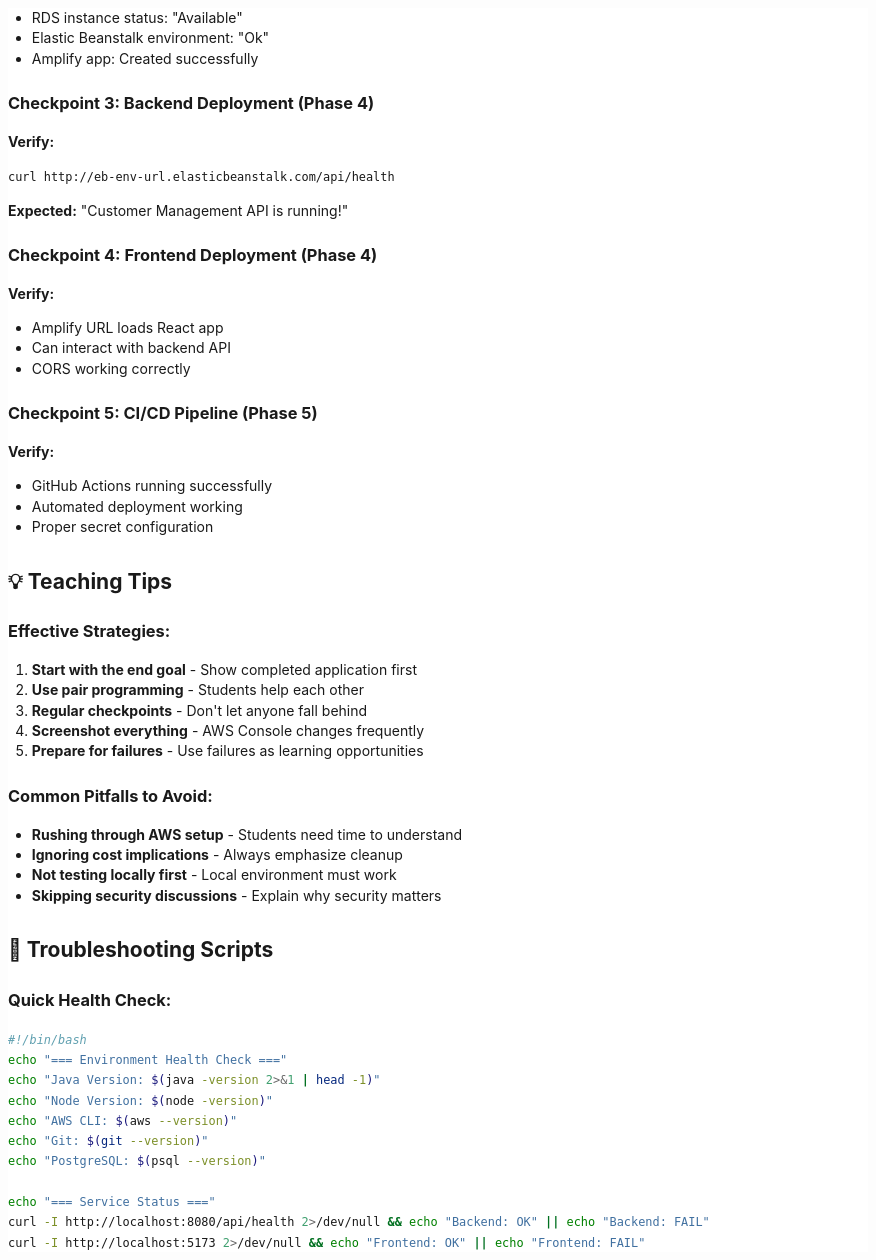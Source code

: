 - RDS instance status: "Available"
- Elastic Beanstalk environment: "Ok"
- Amplify app: Created successfully

### Checkpoint 3: Backend Deployment (Phase 4)

**Verify:**

```bash
curl http://eb-env-url.elasticbeanstalk.com/api/health
```

**Expected:** "Customer Management API is running!"

### Checkpoint 4: Frontend Deployment (Phase 4)

**Verify:**

- Amplify URL loads React app
- Can interact with backend API
- CORS working correctly

### Checkpoint 5: CI/CD Pipeline (Phase 5)

**Verify:**

- GitHub Actions running successfully
- Automated deployment working
- Proper secret configuration

## 💡 Teaching Tips

### Effective Strategies:

1. **Start with the end goal** - Show completed application first
2. **Use pair programming** - Students help each other
3. **Regular checkpoints** - Don't let anyone fall behind
4. **Screenshot everything** - AWS Console changes frequently
5. **Prepare for failures** - Use failures as learning opportunities

### Common Pitfalls to Avoid:

- **Rushing through AWS setup** - Students need time to understand
- **Ignoring cost implications** - Always emphasize cleanup
- **Not testing locally first** - Local environment must work
- **Skipping security discussions** - Explain why security matters

## 🔧 Troubleshooting Scripts

### Quick Health Check:

```bash
#!/bin/bash
echo "=== Environment Health Check ==="
echo "Java Version: $(java -version 2>&1 | head -1)"
echo "Node Version: $(node -version)"
echo "AWS CLI: $(aws --version)"
echo "Git: $(git --version)"
echo "PostgreSQL: $(psql --version)"

echo "=== Service Status ==="
curl -I http://localhost:8080/api/health 2>/dev/null && echo "Backend: OK" || echo "Backend: FAIL"
curl -I http://localhost:5173 2>/dev/null && echo "Frontend: OK" || echo "Frontend: FAIL"
```
